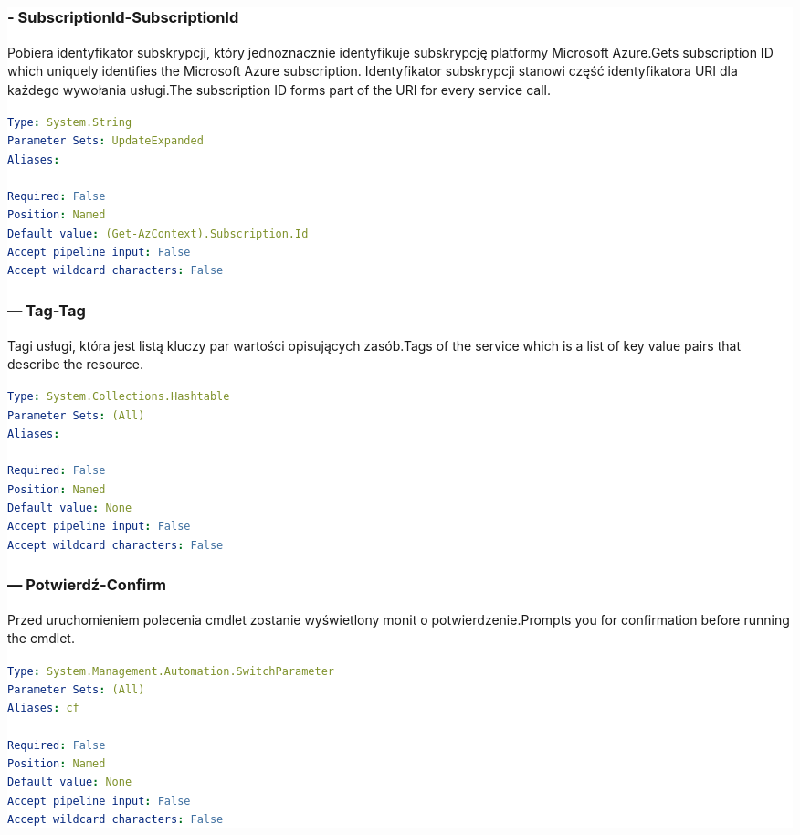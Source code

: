 ### <span data-ttu-id="98b8a-122">- SubscriptionId</span><span class="sxs-lookup"><span data-stu-id="98b8a-122">-SubscriptionId</span></span>
<span data-ttu-id="98b8a-123">Pobiera identyfikator subskrypcji, który jednoznacznie identyfikuje subskrypcję platformy Microsoft Azure.</span><span class="sxs-lookup"><span data-stu-id="98b8a-123">Gets subscription ID which uniquely identifies the Microsoft Azure subscription.</span></span>
<span data-ttu-id="98b8a-124">Identyfikator subskrypcji stanowi część identyfikatora URI dla każdego wywołania usługi.</span><span class="sxs-lookup"><span data-stu-id="98b8a-124">The subscription ID forms part of the URI for every service call.</span></span>

```yaml
Type: System.String
Parameter Sets: UpdateExpanded
Aliases:

Required: False
Position: Named
Default value: (Get-AzContext).Subscription.Id
Accept pipeline input: False
Accept wildcard characters: False
```

### <span data-ttu-id="98b8a-125">— Tag</span><span class="sxs-lookup"><span data-stu-id="98b8a-125">-Tag</span></span>
<span data-ttu-id="98b8a-126">Tagi usługi, która jest listą kluczy par wartości opisujących zasób.</span><span class="sxs-lookup"><span data-stu-id="98b8a-126">Tags of the service which is a list of key value pairs that describe the resource.</span></span>

```yaml
Type: System.Collections.Hashtable
Parameter Sets: (All)
Aliases:

Required: False
Position: Named
Default value: None
Accept pipeline input: False
Accept wildcard characters: False
```

### <span data-ttu-id="98b8a-127">— Potwierdź</span><span class="sxs-lookup"><span data-stu-id="98b8a-127">-Confirm</span></span>
<span data-ttu-id="98b8a-128">Przed uruchomieniem polecenia cmdlet zostanie wyświetlony monit o potwierdzenie.</span><span class="sxs-lookup"><span data-stu-id="98b8a-128">Prompts you for confirmation before running the cmdlet.</span></span>

```yaml
Type: System.Management.Automation.SwitchParameter
Parameter Sets: (All)
Aliases: cf

Required: False
Position: Named
Default value: None
Accept pipeline input: False
Accept wildcard characters: False
```
